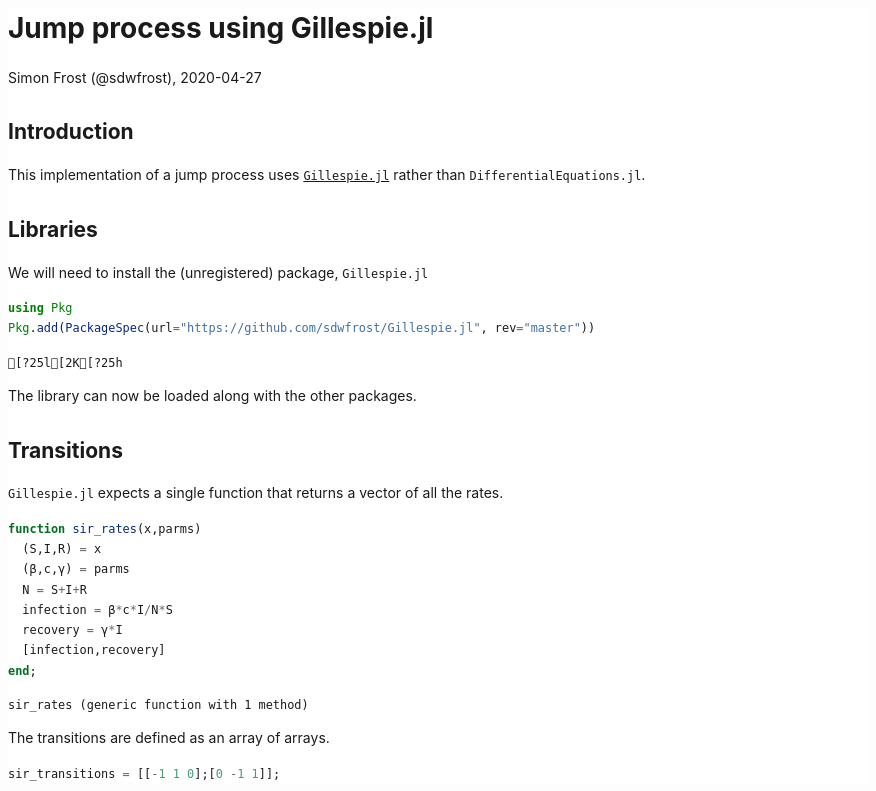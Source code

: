 # Jump process using Gillespie.jl
Simon Frost (@sdwfrost), 2020-04-27

## Introduction

This implementation of a jump process uses [`Gillespie.jl`](https://github.com/sdwfrost/Gillespie.jl) rather than `DifferentialEquations.jl`.

## Libraries

We will need to install the (unregistered) package, `Gillespie.jl`

````julia
using Pkg
Pkg.add(PackageSpec(url="https://github.com/sdwfrost/Gillespie.jl", rev="master"))
````


````
[?25l[2K[?25h
````





The library can now be loaded along with the other packages.




## Transitions

`Gillespie.jl` expects a single function that returns a vector of all the rates.

````julia
function sir_rates(x,parms)
  (S,I,R) = x
  (β,c,γ) = parms
  N = S+I+R
  infection = β*c*I/N*S
  recovery = γ*I
  [infection,recovery]
end;
````


````
sir_rates (generic function with 1 method)
````





The transitions are defined as an array of arrays.

````julia
sir_transitions = [[-1 1 0];[0 -1 1]];
````
